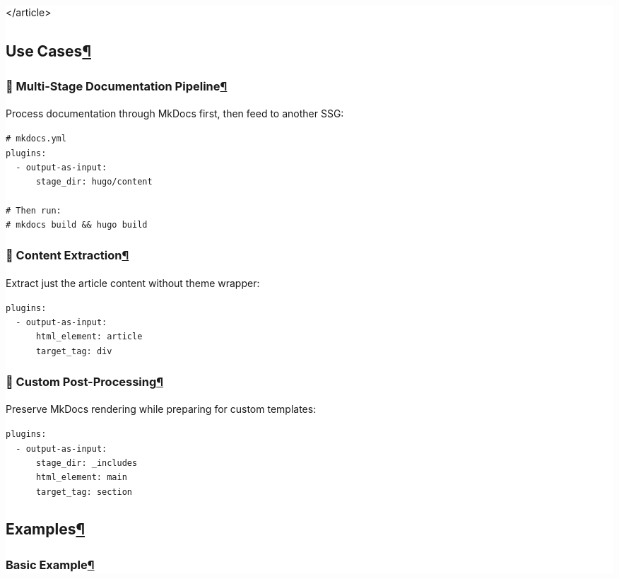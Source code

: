 <a href="#__codelineno-7-9" id="__codelineno-7-9" name="__codelineno-7-9"></a>&lt;/article&gt;
</code></pre></div></p>
</li>
</ol>
<h2 class="custom-heading" id="use-cases">Use Cases<a class="headerlink" href="#use-cases" title="Permanent link">¶</a></h2>
<h3 class="custom-heading" id="multi-stage-documentation-pipeline">🔄 Multi-Stage Documentation Pipeline<a class="headerlink" href="#multi-stage-documentation-pipeline" title="Permanent link">¶</a></h3>
<p>Process documentation through MkDocs first, then feed to another SSG:</p>
<div class="highlight"><pre><span></span><code><a href="#__codelineno-8-1" id="__codelineno-8-1" name="__codelineno-8-1"></a><span class="c1"># mkdocs.yml</span>
<a href="#__codelineno-8-2" id="__codelineno-8-2" name="__codelineno-8-2"></a><span class="nt">plugins</span><span class="p">:</span>
<a href="#__codelineno-8-3" id="__codelineno-8-3" name="__codelineno-8-3"></a><span class="w">  </span><span class="p p-Indicator">-</span><span class="w"> </span><span class="nt">output-as-input</span><span class="p">:</span>
<a href="#__codelineno-8-4" id="__codelineno-8-4" name="__codelineno-8-4"></a><span class="w">      </span><span class="nt">stage_dir</span><span class="p">:</span><span class="w"> </span><span class="l l-Scalar l-Scalar-Plain">hugo/content</span>
<a href="#__codelineno-8-5" id="__codelineno-8-5" name="__codelineno-8-5"></a>
<a href="#__codelineno-8-6" id="__codelineno-8-6" name="__codelineno-8-6"></a><span class="c1"># Then run:</span>
<a href="#__codelineno-8-7" id="__codelineno-8-7" name="__codelineno-8-7"></a><span class="c1"># mkdocs build &amp;&amp; hugo build</span>
</code></pre></div>
<h3 class="custom-heading" id="content-extraction">📝 Content Extraction<a class="headerlink" href="#content-extraction" title="Permanent link">¶</a></h3>
<p>Extract just the article content without theme wrapper:</p>
<div class="highlight"><pre><span></span><code><a href="#__codelineno-9-1" id="__codelineno-9-1" name="__codelineno-9-1"></a><span class="nt">plugins</span><span class="p">:</span>
<a href="#__codelineno-9-2" id="__codelineno-9-2" name="__codelineno-9-2"></a><span class="w">  </span><span class="p p-Indicator">-</span><span class="w"> </span><span class="nt">output-as-input</span><span class="p">:</span>
<a href="#__codelineno-9-3" id="__codelineno-9-3" name="__codelineno-9-3"></a><span class="w">      </span><span class="nt">html_element</span><span class="p">:</span><span class="w"> </span><span class="l l-Scalar l-Scalar-Plain">article</span>
<a href="#__codelineno-9-4" id="__codelineno-9-4" name="__codelineno-9-4"></a><span class="w">      </span><span class="nt">target_tag</span><span class="p">:</span><span class="w"> </span><span class="l l-Scalar l-Scalar-Plain">div</span>
</code></pre></div>
<h3 class="custom-heading" id="custom-post-processing">🎨 Custom Post-Processing<a class="headerlink" href="#custom-post-processing" title="Permanent link">¶</a></h3>
<p>Preserve MkDocs rendering while preparing for custom templates:</p>
<div class="highlight"><pre><span></span><code><a href="#__codelineno-10-1" id="__codelineno-10-1" name="__codelineno-10-1"></a><span class="nt">plugins</span><span class="p">:</span>
<a href="#__codelineno-10-2" id="__codelineno-10-2" name="__codelineno-10-2"></a><span class="w">  </span><span class="p p-Indicator">-</span><span class="w"> </span><span class="nt">output-as-input</span><span class="p">:</span>
<a href="#__codelineno-10-3" id="__codelineno-10-3" name="__codelineno-10-3"></a><span class="w">      </span><span class="nt">stage_dir</span><span class="p">:</span><span class="w"> </span><span class="l l-Scalar l-Scalar-Plain">_includes</span>
<a href="#__codelineno-10-4" id="__codelineno-10-4" name="__codelineno-10-4"></a><span class="w">      </span><span class="nt">html_element</span><span class="p">:</span><span class="w"> </span><span class="l l-Scalar l-Scalar-Plain">main</span>
<a href="#__codelineno-10-5" id="__codelineno-10-5" name="__codelineno-10-5"></a><span class="w">      </span><span class="nt">target_tag</span><span class="p">:</span><span class="w"> </span><span class="l l-Scalar l-Scalar-Plain">section</span>
</code></pre></div>
<h2 class="custom-heading" id="examples">Examples<a class="headerlink" href="#examples" title="Permanent link">¶</a></h2>
<h3 class="custom-heading" id="basic-example">Basic Example<a class="headerlink" href="#basic-example" title="Permanent link">¶</a></h3>
